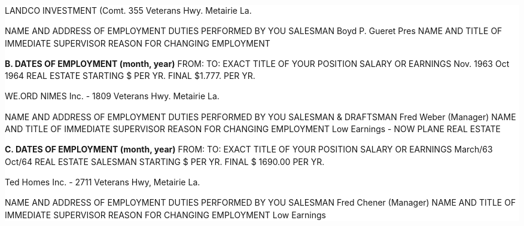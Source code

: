 LANDCO INVESTMENT (Comt. 355 Veterans Hwy. Metairie La.

NAME AND ADDRESS OF EMPLOYMENT
DUTIES PERFORMED BY YOU
SALESMAN
Boyd P. Gueret Pres
NAME AND TITLE OF IMMEDIATE SUPERVISOR
REASON FOR CHANGING EMPLOYMENT

**B. DATES OF EMPLOYMENT (month, year)**
FROM:
TO:
EXACT TITLE OF YOUR POSITION
SALARY OR EARNINGS
Nov. 1963
Oct 1964
REAL ESTATE
STARTING $
PER YR.
FINAL $1.777.
PER YR.

WE.ORD NIMES Inc. - 1809 Veterans Hwy. Metairie La.

NAME AND ADDRESS OF EMPLOYMENT
DUTIES PERFORMED BY YOU
SALESMAN & DRAFTSMAN
Fred Weber (Manager)
NAME AND TITLE OF IMMEDIATE SUPERVISOR
REASON FOR CHANGING EMPLOYMENT
Low Earnings - NOW PLANE REAL ESTATE

**C. DATES OF EMPLOYMENT (month, year)**
FROM:
TO:
EXACT TITLE OF YOUR POSITION
SALARY OR EARNINGS
March/63
Oct/64
REAL ESTATE
SALESMAN
STARTING $
PER YR.
FINAL $ 1690.00
PER YR.

Ted Homes Inc. - 2711 Veterans Hwy, Metairie La.

NAME AND ADDRESS OF EMPLOYMENT
DUTIES PERFORMED BY YOU
SALESMAN
Fred Chener (Manager)
NAME AND TITLE OF IMMEDIATE SUPERVISOR
REASON FOR CHANGING EMPLOYMENT
Low Earnings
